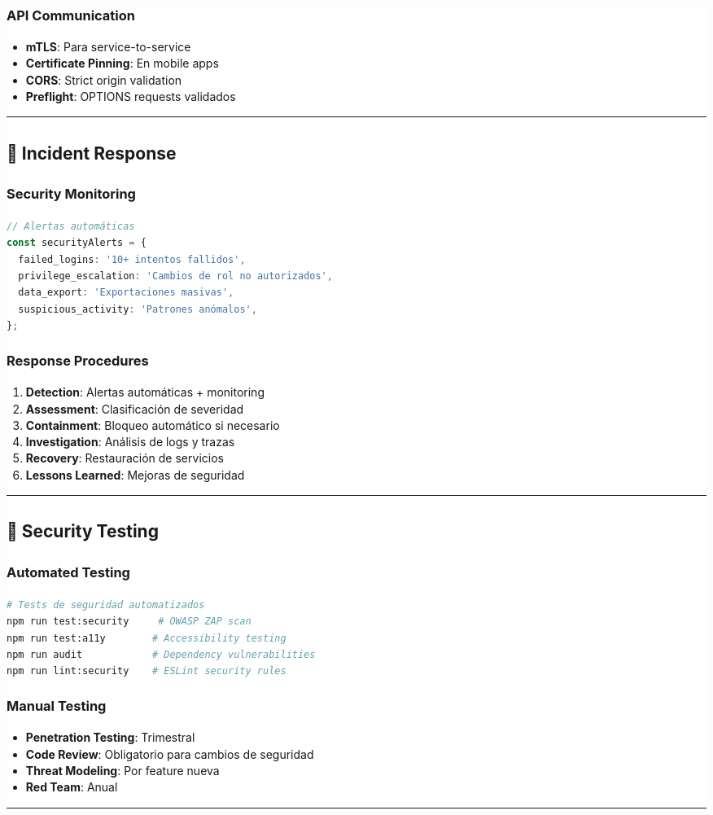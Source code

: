 ### **API Communication**
- **mTLS**: Para service-to-service
- **Certificate Pinning**: En mobile apps
- **CORS**: Strict origin validation
- **Preflight**: OPTIONS requests validados

---

## 🚨 Incident Response

### **Security Monitoring**
```typescript
// Alertas automáticas
const securityAlerts = {
  failed_logins: '10+ intentos fallidos',
  privilege_escalation: 'Cambios de rol no autorizados',
  data_export: 'Exportaciones masivas',
  suspicious_activity: 'Patrones anómalos',
};
```

### **Response Procedures**
1. **Detection**: Alertas automáticas + monitoring
2. **Assessment**: Clasificación de severidad
3. **Containment**: Bloqueo automático si necesario
4. **Investigation**: Análisis de logs y trazas
5. **Recovery**: Restauración de servicios
6. **Lessons Learned**: Mejoras de seguridad

---

## 🔧 Security Testing

### **Automated Testing**
```bash
# Tests de seguridad automatizados
npm run test:security     # OWASP ZAP scan
npm run test:a11y        # Accessibility testing
npm run audit            # Dependency vulnerabilities
npm run lint:security    # ESLint security rules
```

### **Manual Testing**
- **Penetration Testing**: Trimestral
- **Code Review**: Obligatorio para cambios de seguridad
- **Threat Modeling**: Por feature nueva
- **Red Team**: Anual

---
